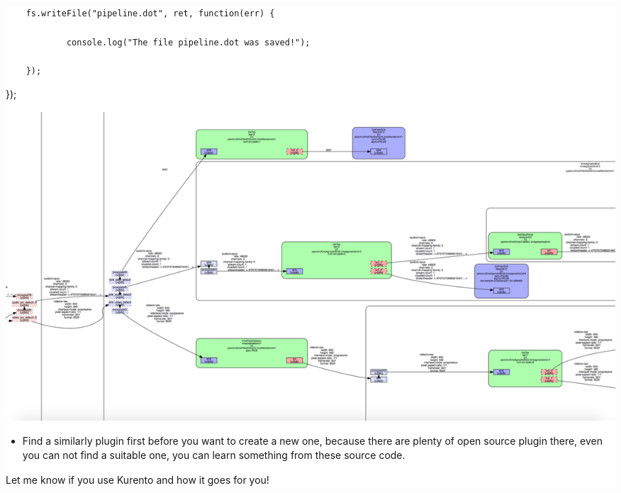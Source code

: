         fs.writeFile("pipeline.dot", ret, function(err) {

                console.log("The file pipeline.dot was saved!");

        });

});

![image alt text](image_8.png)

* Find a similarly plugin first before you want to create a new one, because there are plenty of open source plugin there, even you can not find a suitable one, you can learn something from these source code.

Let me know if you use Kurento and how it goes for you!

